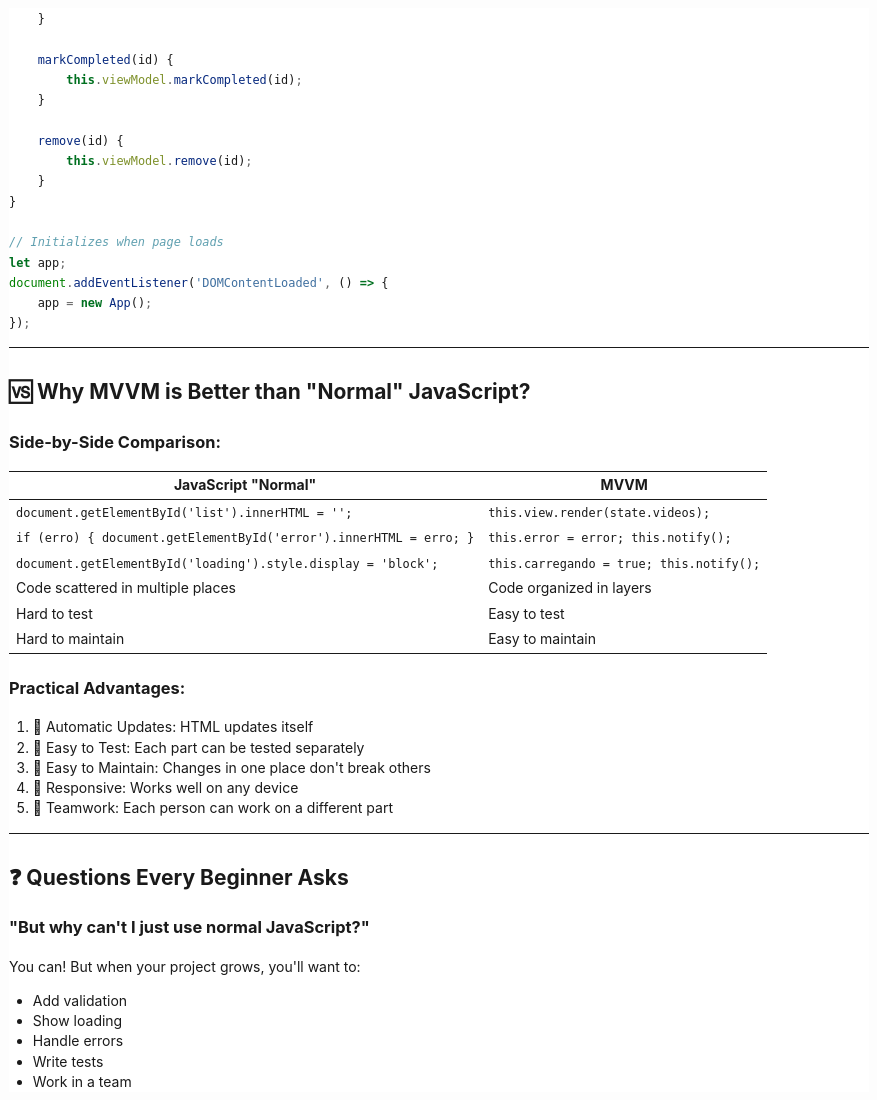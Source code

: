 ```javascript
    }
    
    markCompleted(id) {
        this.viewModel.markCompleted(id);
    }
    
    remove(id) {
        this.viewModel.remove(id);
    }
}

// Initializes when page loads
let app;
document.addEventListener('DOMContentLoaded', () => {
    app = new App();
});
```

---

## 🆚 Why MVVM is Better than "Normal" JavaScript?

### Side-by-Side Comparison:

| JavaScript "Normal" | MVVM |
|------------------------|----------|
| `document.getElementById('list').innerHTML = '';` | `this.view.render(state.videos);` |
| `if (erro) { document.getElementById('error').innerHTML = erro; }` | `this.error = error; this.notify();` |
| `document.getElementById('loading').style.display = 'block';` | `this.carregando = true; this.notify();` |
| Code scattered in multiple places | Code organized in layers |
| Hard to test | Easy to test |
| Hard to maintain | Easy to maintain |

### Practical Advantages:

1. 🔄 Automatic Updates: HTML updates itself
2. 🧪 Easy to Test: Each part can be tested separately
3. 🔧 Easy to Maintain: Changes in one place don't break others
4. 📱 Responsive: Works well on any device
5. 👥 Teamwork: Each person can work on a different part

---

## ❓ Questions Every Beginner Asks

### "But why can't I just use normal JavaScript?"
You can! But when your project grows, you'll want to:
- Add validation
- Show loading
- Handle errors
- Write tests
- Work in a team
